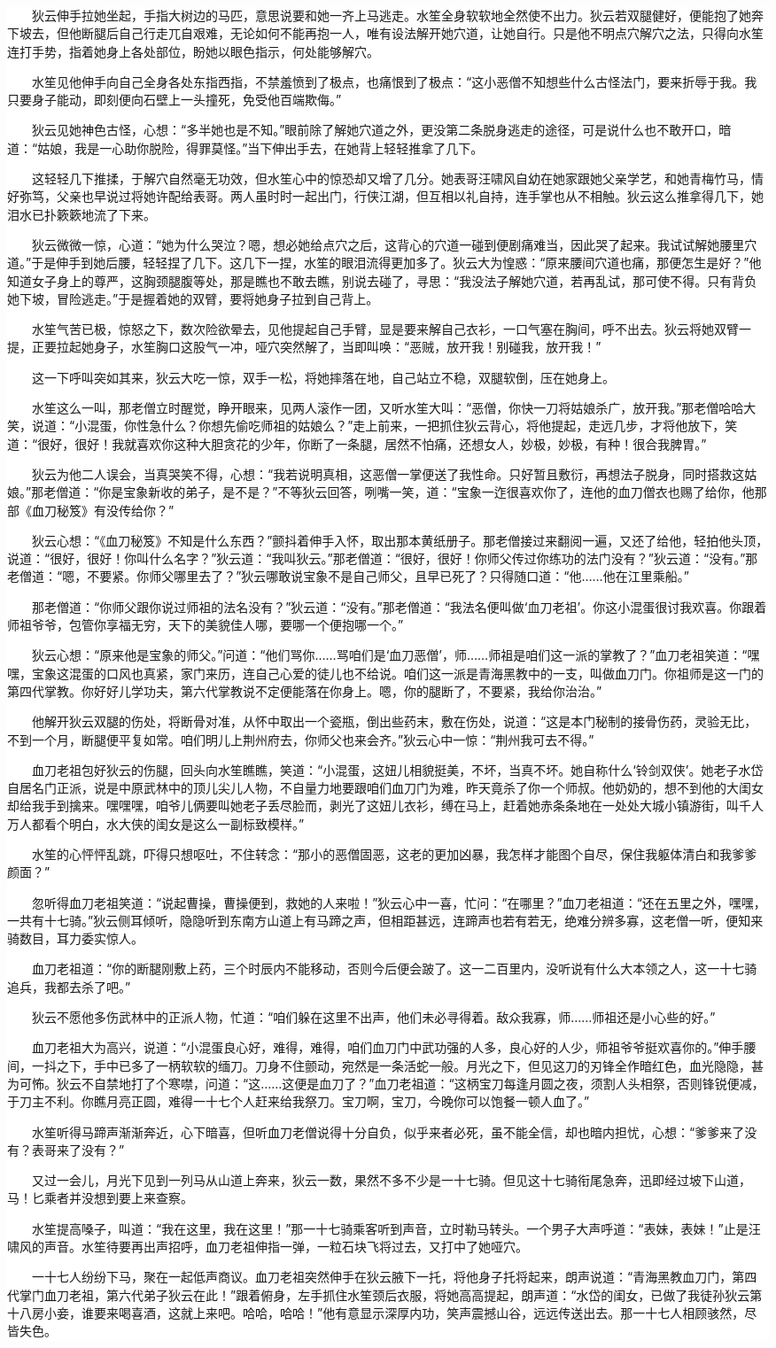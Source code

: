 　　狄云伸手拉她坐起，手指大树边的马匹，意思说要和她一齐上马逃走。水笙全身软软地全然使不出力。狄云若双腿健好，便能抱了她奔下坡去，但他断腿后自己行走兀自艰难，无论如何不能再抱一人，唯有设法解开她穴道，让她自行。只是他不明点穴解穴之法，只得向水笙连打手势，指着她身上各处部位，盼她以眼色指示，何处能够解穴。

　　水笙见他伸手向自己全身各处东指西指，不禁羞愤到了极点，也痛恨到了极点：“这小恶僧不知想些什么古怪法门，要来折辱于我。我只要身子能动，即刻便向石壁上一头撞死，免受他百端欺侮。”

　　狄云见她神色古怪，心想：“多半她也是不知。”眼前除了解她穴道之外，更没第二条脱身逃走的途径，可是说什么也不敢开口，暗道：“姑娘，我是一心助你脱险，得罪莫怪。”当下伸出手去，在她背上轻轻推拿了几下。

　　这轻轻几下推揉，于解穴自然毫无功效，但水笙心中的惊恐却又增了几分。她表哥汪啸风自幼在她家跟她父亲学艺，和她青梅竹马，情好弥笃，父亲也早说过将她许配给表哥。两人虽时时一起出门，行侠江湖，但互相以礼自持，连手掌也从不相触。狄云这么推拿得几下，她泪水已扑簌簌地流了下来。

　　狄云微微一惊，心道：“她为什么哭泣？嗯，想必她给点穴之后，这背心的穴道一碰到便剧痛难当，因此哭了起来。我试试解她腰里穴道。”于是伸手到她后腰，轻轻捏了几下。这几下一捏，水笙的眼泪流得更加多了。狄云大为惶惑：“原来腰间穴道也痛，那便怎生是好？”他知道女子身上的尊严，这胸颈腿腹等处，那是瞧也不敢去瞧，别说去碰了，寻思：“我没法子解她穴道，若再乱试，那可使不得。只有背负她下坡，冒险逃走。”于是握着她的双臂，要将她身子拉到自己背上。

　　水笙气苦已极，惊怒之下，数次险欲晕去，见他提起自己手臂，显是要来解自己衣衫，一口气塞在胸间，呼不出去。狄云将她双臂一提，正要拉起她身子，水笙胸口这股气一冲，哑穴突然解了，当即叫唤：“恶贼，放开我！别碰我，放开我！”

　　这一下呼叫突如其来，狄云大吃一惊，双手一松，将她摔落在地，自己站立不稳，双腿软倒，压在她身上。

　　水笙这么一叫，那老僧立时醒觉，睁开眼来，见两人滚作一团，又听水笙大叫：“恶僧，你快一刀将姑娘杀广，放开我。”那老僧哈哈大笑，说道：“小混蛋，你性急什么？你想先偷吃师祖的姑娘么？”走上前来，一把抓住狄云背心，将他提起，走远几步，才将他放下，笑道：“很好，很好！我就喜欢你这种大胆贪花的少年，你断了一条腿，居然不怕痛，还想女人，妙极，妙极，有种！很合我脾胃。”

　　狄云为他二人误会，当真哭笑不得，心想：“我若说明真相，这恶僧一掌便送了我性命。只好暂且敷衍，再想法子脱身，同时搭救这姑娘。”那老僧道：“你是宝象新收的弟子，是不是？”不等狄云回答，咧嘴一笑，道：“宝象一迮很喜欢你了，连他的血刀僧衣也赐了给你，他那部《血刀秘笈》有没传给你？”

　　狄云心想：“《血刀秘笈》不知是什么东西？”颤抖着伸手入怀，取出那本黄纸册子。那老僧接过来翻阅一遍，又还了给他，轻拍他头顶，说道：“很好，很好！你叫什么名字？”狄云道：“我叫狄云。”那老僧道：“很好，很好！你师父传过你练功的法门没有？”狄云道：“没有。”那老僧道：“嗯，不要紧。你师父哪里去了？”狄云哪敢说宝象不是自己师父，且早已死了？只得随口道：“他……他在江里乘船。”

　　那老僧道：“你师父跟你说过师祖的法名没有？”狄云道：“没有。”那老僧道：“我法名便叫做‘血刀老祖’。你这小混蛋很讨我欢喜。你跟着师祖爷爷，包管你享福无穷，天下的美貌佳人哪，要哪一个便抱哪一个。”

　　狄云心想：“原来他是宝象的师父。”问道：“他们骂你……骂咱们是‘血刀恶僧’，师……师祖是咱们这一派的掌教了？”血刀老祖笑道：“嘿嘿，宝象这混蛋的口风也真紧，家门来历，连自己心爱的徒儿也不给说。咱们这一派是青海黑教中的一支，叫做血刀门。你祖师是这一门的第四代掌教。你好好儿学功夫，第六代掌教说不定便能落在你身上。嗯，你的腿断了，不要紧，我给你治治。”

　　他解开狄云双腿的伤处，将断骨对准，从怀中取出一个瓷瓶，倒出些药末，敷在伤处，说道：“这是本门秘制的接骨伤药，灵验无比，不到一个月，断腿便平复如常。咱们明儿上荆州府去，你师父也来会齐。”狄云心中一惊：“荆州我可去不得。”

　　血刀老祖包好狄云的伤腿，回头向水笙瞧瞧，笑道：“小混蛋，这妞儿相貌挺美，不坏，当真不坏。她自称什么‘铃剑双侠’。她老子水岱自居名门正派，说是中原武林中的顶儿尖儿人物，不自量力地要跟咱们血刀门为难，昨天竟杀了你一个师叔。他奶奶的，想不到他的大闺女却给我手到擒来。嘿嘿嘿，咱爷儿俩要叫她老子丢尽脸而，剥光了这妞儿衣衫，缚在马上，赶着她赤条条地在一处处大城小镇游街，叫千人万人都看个明白，水大侠的闺女是这么一副标致模样。”

　　水笙的心怦怦乱跳，吓得只想呕吐，不住转念：“那小的恶僧固恶，这老的更加凶暴，我怎样才能图个自尽，保住我躯体清白和我爹爹颜面？”

　　忽听得血刀老祖笑道：“说起曹操，曹操便到，救她的人来啦！”狄云心中一喜，忙问：“在哪里？”血刀老祖道：“还在五里之外，嘿嘿，一共有十七骑。”狄云侧耳倾听，隐隐听到东南方山道上有马蹄之声，但相距甚远，连蹄声也若有若无，绝难分辨多寡，这老僧一听，便知来骑数目，耳力委实惊人。

　　血刀老祖道：“你的断腿刚敷上药，三个时辰内不能移动，否则今后便会跛了。这一二百里内，没听说有什么大本领之人，这一十七骑追兵，我都去杀了吧。”

　　狄云不愿他多伤武林中的正派人物，忙道：“咱们躲在这里不出声，他们未必寻得着。敌众我寡，师……师祖还是小心些的好。”

　　血刀老祖大为高兴，说道：“小混蛋良心好，难得，难得，咱们血刀门中武功强的人多，良心好的人少，师祖爷爷挺欢喜你的。”伸手腰间，一抖之下，手中已多了一柄软软的缅刀。刀身不住颤动，宛然是一条活蛇一般。月光之下，但见这刀的刃锋全作暗红色，血光隐隐，甚为可怖。狄云不自禁地打了个寒噤，问道：“这……这便是血刀了？”血刀老祖道：“这柄宝刀每逢月圆之夜，须割人头相祭，否则锋锐便减，于刀主不利。你瞧月亮正圆，难得一十七个人赶来给我祭刀。宝刀啊，宝刀，今晚你可以饱餐一顿人血了。”

　　水笙听得马蹄声渐渐奔近，心下暗喜，但听血刀老僧说得十分自负，似乎来者必死，虽不能全信，却也暗内担忧，心想：“爹爹来了没有？表哥来了没有？”

　　又过一会儿，月光下见到一列马从山道上奔来，狄云一数，果然不多不少是一十七骑。但见这十七骑衔尾急奔，迅即经过坡下山道，马！匕乘者并没想到要上来查察。

　　水笙提高嗓子，叫道：“我在这里，我在这里！”那一十七骑乘客听到声音，立时勒马转头。一个男子大声呼道：“表妹，表妹！”止是汪啸风的声音。水笙待要再出声招呼，血刀老祖伸指一弹，一粒石块飞将过去，又打中了她哑穴。

　　一十七人纷纷下马，聚在一起低声商议。血刀老祖突然伸手在狄云腋下一托，将他身子托将起来，朗声说道：“青海黑教血刀门，第四代掌门血刀老祖，第六代弟子狄云在此！”跟着俯身，左手抓住水笙颈后衣服，将她高高提起，朗声道：“水岱的闺女，已做了我徒孙狄云第十八房小妾，谁要来喝喜酒，这就上来吧。哈哈，哈哈！”他有意显示深厚内功，笑声震撼山谷，远远传送出去。那一十七人相顾骇然，尽皆失色。
